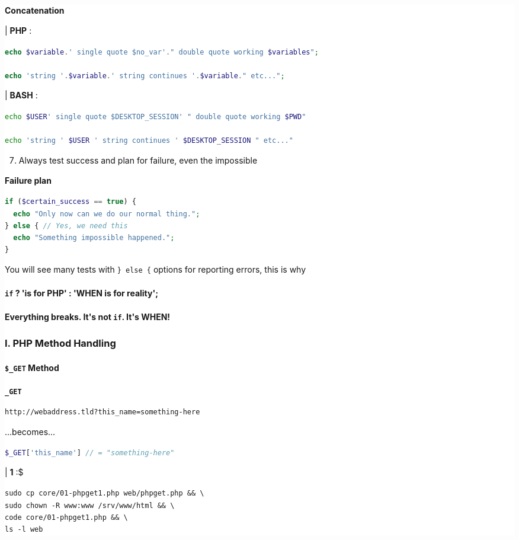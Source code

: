 **Concatenation**

| **PHP** :
```php
echo $variable.' single quote $no_var'." double quote working $variables";

echo 'string '.$variable.' string continues '.$variable." etc...";
```

| **BASH** :
```bash
echo $USER' single quote $DESKTOP_SESSION' " double quote working $PWD"

echo 'string ' $USER ' string continues ' $DESKTOP_SESSION " etc..."
```

7. Always test success and plan for failure, even the impossible

**Failure plan**
```php
if ($certain_success == true) {
  echo "Only now can we do our normal thing.";
} else { // Yes, we need this
  echo "Something impossible happened.";
}
```

You will see many tests with `} else {` options for reporting errors, this is why

#### `if` ? 'is for PHP' : 'WHEN is for reality';

#### Everything breaks. It's not `if`. It's WHEN!

### I. PHP Method Handling

#### `$_GET` Method

**`_GET`**
```
http://webaddress.tld?this_name=something-here
```
...becomes...

```php
$_GET['this_name'] // = "something-here"
```

| **1** :$

```console
sudo cp core/01-phpget1.php web/phpget.php && \
sudo chown -R www:www /srv/www/html && \
code core/01-phpget1.php && \
ls -l web
```
